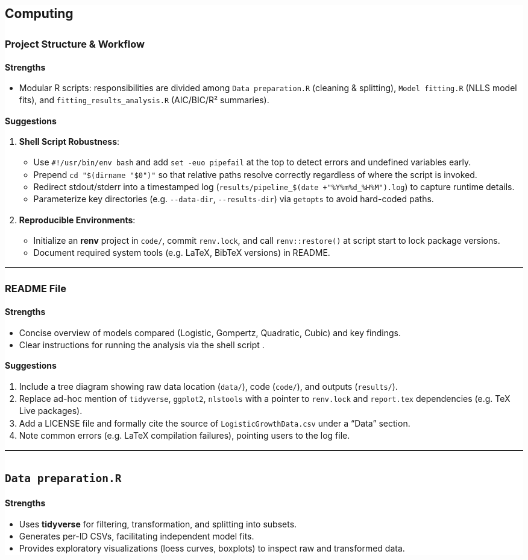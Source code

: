 ## Computing

### Project Structure & Workflow

**Strengths**

* Modular R scripts: responsibilities are divided among `Data preparation.R` (cleaning & splitting), `Model fitting.R` (NLLS model fits), and `fitting_results_analysis.R` (AIC/BIC/R² summaries).

**Suggestions**

1. **Shell Script Robustness**:

   * Use `#!/usr/bin/env bash` and add `set -euo pipefail` at the top to detect errors and undefined variables early.
   * Prepend `cd "$(dirname "$0")"` so that relative paths resolve correctly regardless of where the script is invoked.
   * Redirect stdout/stderr into a timestamped log (`results/pipeline_$(date +"%Y%m%d_%H%M").log`) to capture runtime details.
   * Parameterize key directories (e.g. `--data-dir`, `--results-dir`) via `getopts` to avoid hard-coded paths.

2. **Reproducible Environments**:

   * Initialize an **renv** project in `code/`, commit `renv.lock`, and call `renv::restore()` at script start to lock package versions.
   * Document required system tools (e.g. LaTeX, BibTeX versions) in README.

---

### README File

**Strengths**

* Concise overview of models compared (Logistic, Gompertz, Quadratic, Cubic) and key findings.
* Clear instructions for running the analysis via the shell script .

**Suggestions**

1. Include a tree diagram showing raw data location (`data/`), code (`code/`), and outputs (`results/`).
2. Replace ad-hoc mention of `tidyverse`, `ggplot2`, `nlstools` with a pointer to `renv.lock` and `report.tex` dependencies (e.g. TeX Live packages).
3.  Add a LICENSE file and formally cite the source of `LogisticGrowthData.csv` under a “Data” section.
4. Note common errors (e.g. LaTeX compilation failures), pointing users to the log file.

---

## `Data preparation.R`

**Strengths**

* Uses **tidyverse** for filtering, transformation, and splitting into subsets.
* Generates per-ID CSVs, facilitating independent model fits.
* Provides exploratory visualizations (loess curves, boxplots) to inspect raw and transformed data.
